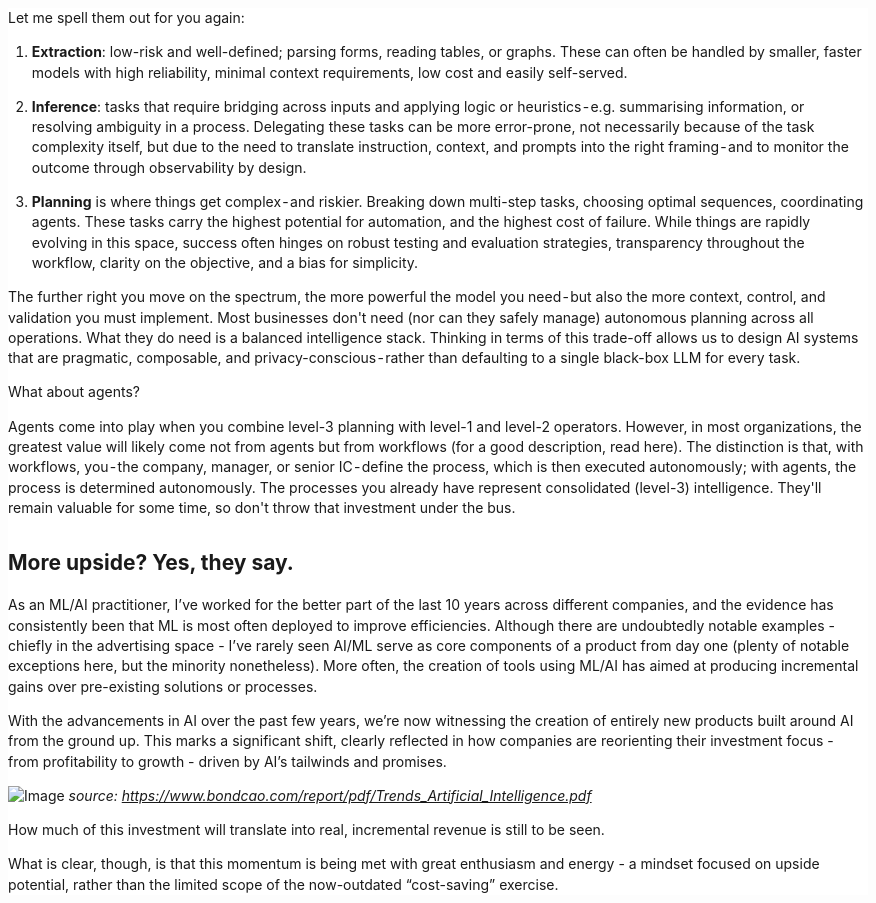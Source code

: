 Let me spell them out for you again:

1. **Extraction**: low-risk and well-defined; parsing forms, reading tables, or graphs. These can often be handled by smaller, faster models with high reliability, minimal context requirements, low cost and easily self-served.

2. **Inference**: tasks that require bridging across inputs and applying logic or heuristics - e.g. summarising information, or resolving ambiguity in a process. Delegating these tasks can be more error-prone, not necessarily because of the task complexity itself, but due to the need to translate instruction, context, and prompts into the right framing - and to monitor the outcome through observability by design.

3. **Planning** is where things get complex - and riskier. Breaking down multi-step tasks, choosing optimal sequences, coordinating agents. These tasks carry the highest potential for automation, and the highest cost of failure. While things are rapidly evolving in this space, success often hinges on robust testing and evaluation strategies, transparency throughout the workflow, clarity on the objective, and a bias for simplicity.

The further right you move on the spectrum, the more powerful the model you need - but also the more context, control, and validation you must implement. Most businesses don't need (nor can they safely manage) autonomous planning across all operations. What they do need is a balanced intelligence stack. Thinking in terms of this trade-off allows us to design AI systems that are pragmatic, composable, and privacy-conscious - rather than defaulting to a single black-box LLM for every task.

What about agents?

Agents come into play when you combine level-3 planning with level-1 and level-2 operators. However, in most organizations, the greatest value will likely come not from agents but from workflows (for a good description, read here). The distinction is that, with workflows, you - the company, manager, or senior IC - define the process, which is then executed autonomously; with agents, the process is determined autonomously. The processes you already have represent consolidated (level-3) intelligence. They'll remain valuable for some time, so don't throw that investment under the bus.


## More upside? Yes, they say.
As an ML/AI practitioner, I’ve worked for the better part of the last 10 years across different companies, and the evidence has consistently been that ML is most often deployed to improve efficiencies. Although there are undoubtedly notable examples - chiefly in the advertising space - I’ve rarely seen AI/ML serve as core components of a product from day one (plenty of notable exceptions here, but the minority nonetheless). More often, the creation of tools using ML/AI has aimed at producing incremental gains over pre-existing solutions or processes.

With the advancements in AI over the past few years, we’re now witnessing the creation of entirely new products built around AI from the ground up. This marks a significant shift, clearly reflected in how companies are reorienting their investment focus - from profitability to growth - driven by AI’s tailwinds and promises. 

![Image](/public/assets/graph-statistics-survey.png)
*source: https://www.bondcao.com/report/pdf/Trends_Artificial_Intelligence.pdf*

How much of this investment will translate into real, incremental revenue is still to be seen.

What is clear, though, is that this momentum is being met with great enthusiasm and energy - a mindset focused on upside potential, rather than the limited scope of the now-outdated “cost-saving” exercise.
